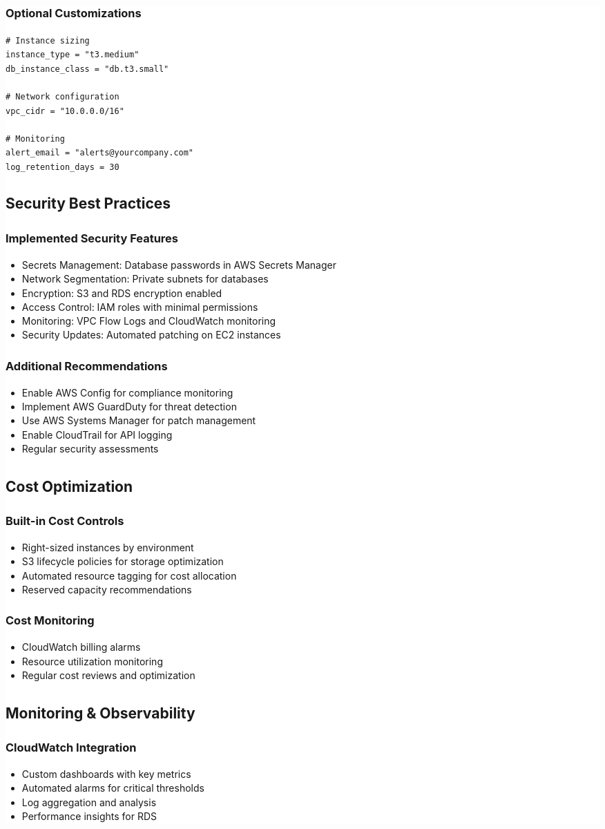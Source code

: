 ### Optional Customizations
```hcl
# Instance sizing
instance_type = "t3.medium"
db_instance_class = "db.t3.small"

# Network configuration
vpc_cidr = "10.0.0.0/16"

# Monitoring
alert_email = "alerts@yourcompany.com"
log_retention_days = 30
```

## Security Best Practices

### Implemented Security Features
- Secrets Management: Database passwords in AWS Secrets Manager
- Network Segmentation: Private subnets for databases
- Encryption: S3 and RDS encryption enabled
- Access Control: IAM roles with minimal permissions
- Monitoring: VPC Flow Logs and CloudWatch monitoring
- Security Updates: Automated patching on EC2 instances

### Additional Recommendations
- Enable AWS Config for compliance monitoring
- Implement AWS GuardDuty for threat detection
- Use AWS Systems Manager for patch management
- Enable CloudTrail for API logging
- Regular security assessments

## Cost Optimization

### Built-in Cost Controls
- Right-sized instances by environment
- S3 lifecycle policies for storage optimization
- Automated resource tagging for cost allocation
- Reserved capacity recommendations

### Cost Monitoring
- CloudWatch billing alarms
- Resource utilization monitoring
- Regular cost reviews and optimization

## Monitoring & Observability

### CloudWatch Integration
- Custom dashboards with key metrics
- Automated alarms for critical thresholds
- Log aggregation and analysis
- Performance insights for RDS
